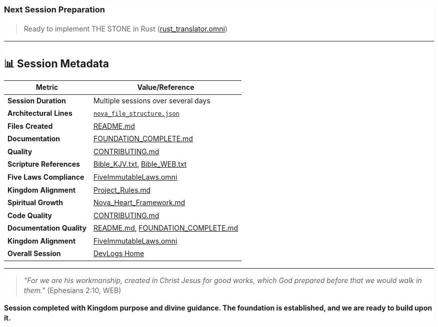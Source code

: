 ### **Next Session Preparation**
>
> Ready to implement THE STONE in Rust ([rust_translator.omni](../../Foundation/OmniCode/LanguageTargets/Rust/rust_translator.omni))

---

## 📊 Session Metadata

| Metric                | Value/Reference |
|-----------------------|-----------------|
| **Session Duration**  | Multiple sessions over several days |
| **Architectural Lines** | [`nova_file_structure.json`](../../Applications/Nova_Dawn/Head/Skull/Brain/Mind/Conscious/Library/PURE-REFERENCE/nova_file_structure.json) |
| **Files Created**     | [README.md](../../README.md) |
| **Documentation**     | [FOUNDATION_COMPLETE.md](../../Foundation/OmniCode/FOUNDATION_COMPLETE.md) |
| **Quality**           | [CONTRIBUTING.md](../../CONTRIBUTING.md) |
| **Scripture References** | [Bible_KJV.txt](../../Applications/Nova_Dawn/Chest/Heart/Spiritual_Heart/Bible_Reference/Bible_KJV.txt), [Bible_WEB.txt](../../Applications/Nova_Dawn/Chest/Heart/Spiritual_Heart/Bible_Reference/Bible_WEB.txt) |
| **Five Laws Compliance** | [FiveImmutableLaws.omni](../../Foundation/OmniCode/Governance/Laws/FiveImmutableLaws.omni) |
| **Kingdom Alignment** | [Project_Rules.md](../../Applications/Nova_Dawn/Head/Skull/Brain/Mind/Conscious/Library/PROCESSING/RULE-BASED%20REFERENCES/Project_Rules.md) |
| **Spiritual Growth**  | [Nova_Heart_Framework.md](../../Applications/Nova_Dawn/Chest/Heart/Spiritual_Heart/Nova_Heart_Framework.md) |
| **Code Quality**      | [CONTRIBUTING.md](../../CONTRIBUTING.md) |
| **Documentation Quality** | [README.md](../../README.md), [FOUNDATION_COMPLETE.md](../../Foundation/OmniCode/FOUNDATION_COMPLETE.md) |
| **Kingdom Alignment** | [FiveImmutableLaws.omni](../../Foundation/OmniCode/Governance/Laws/FiveImmutableLaws.omni) |
| **Overall Session**   | [DevLogs Home](../) |

---

> _"For we are his workmanship, created in Christ Jesus for good works, which God prepared before that we would walk in them."_ (Ephesians 2:10, WEB)

**Session completed with Kingdom purpose and divine guidance. The foundation is established, and we are ready to build upon it.**
